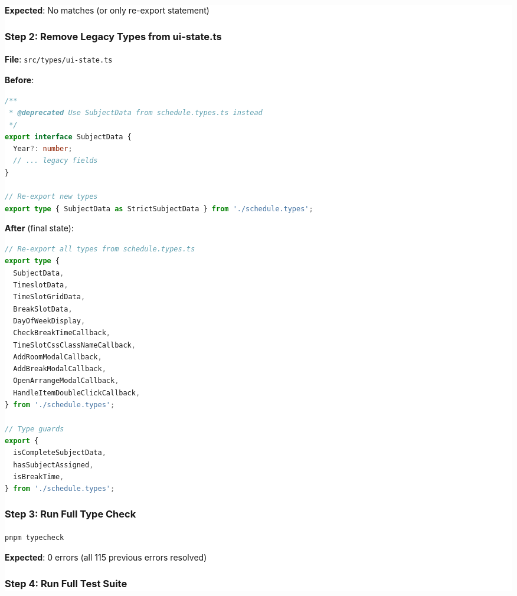 **Expected**: No matches (or only re-export statement)

### Step 2: Remove Legacy Types from ui-state.ts

**File**: `src/types/ui-state.ts`

**Before**:
```typescript
/**
 * @deprecated Use SubjectData from schedule.types.ts instead
 */
export interface SubjectData {
  Year?: number;
  // ... legacy fields
}

// Re-export new types
export type { SubjectData as StrictSubjectData } from './schedule.types';
```

**After** (final state):
```typescript
// Re-export all types from schedule.types.ts
export type {
  SubjectData,
  TimeslotData,
  TimeSlotGridData,
  BreakSlotData,
  DayOfWeekDisplay,
  CheckBreakTimeCallback,
  TimeSlotCssClassNameCallback,
  AddRoomModalCallback,
  AddBreakModalCallback,
  OpenArrangeModalCallback,
  HandleItemDoubleClickCallback,
} from './schedule.types';

// Type guards
export {
  isCompleteSubjectData,
  hasSubjectAssigned,
  isBreakTime,
} from './schedule.types';
```

### Step 3: Run Full Type Check

```bash
pnpm typecheck
```

**Expected**: 0 errors (all 115 previous errors resolved)

### Step 4: Run Full Test Suite
